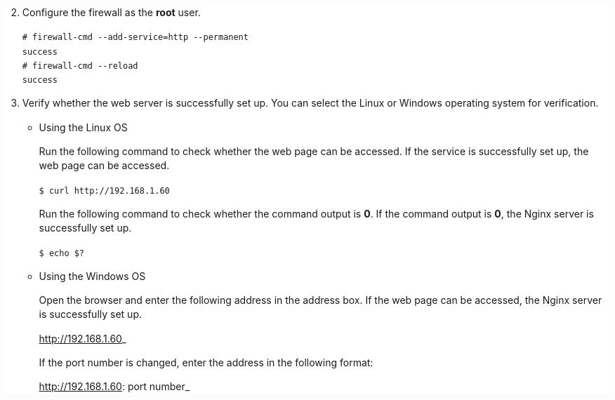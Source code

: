 2.  Configure the firewall as the **root** user.

    ```
    # firewall-cmd --add-service=http --permanent
    success
    # firewall-cmd --reload
    success
    ```

3.  Verify whether the web server is successfully set up. You can select the Linux or Windows operating system for verification.
    -   Using the Linux OS

        Run the following command to check whether the web page can be accessed. If the service is successfully set up, the web page can be accessed.

        ```
        $ curl http://192.168.1.60
        ```

        Run the following command to check whether the command output is  **0**. If the command output is  **0**, the Nginx server is successfully set up.

        ```
        $ echo $?
        ```

    -   Using the Windows OS

        Open the browser and enter the following address in the address box. If the web page can be accessed, the Nginx server is successfully set up.

        http://192.168.1.60_

        If the port number is changed, enter the address in the following format:

        http://192.168.1.60: port number_
